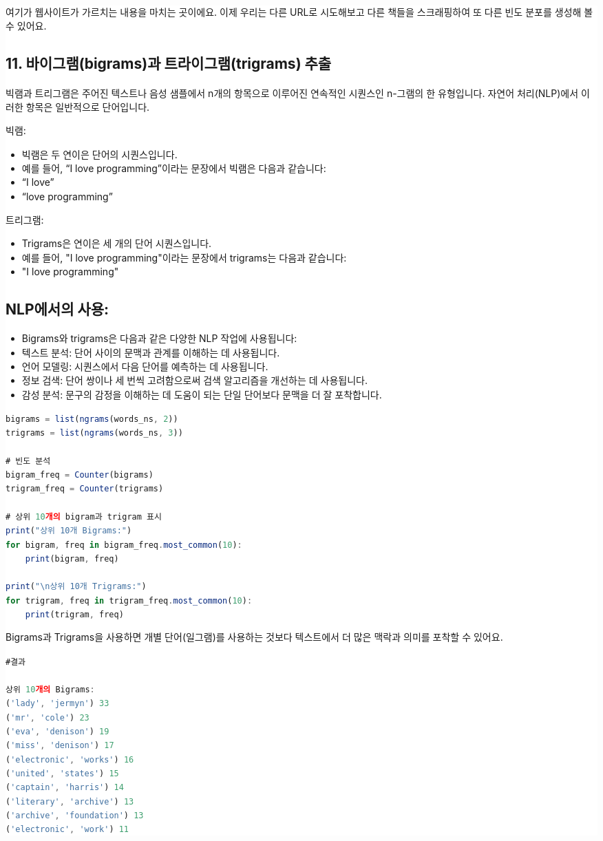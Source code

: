 여기가 웹사이트가 가르치는 내용을 마치는 곳이에요. 이제 우리는 다른 URL로 시도해보고 다른 책들을 스크래핑하여 또 다른 빈도 분포를 생성해 볼 수 있어요.

## 11. 바이그램(bigrams)과 트라이그램(trigrams) 추출

<div class="content-ad"></div>

빅램과 트리그램은 주어진 텍스트나 음성 샘플에서 n개의 항목으로 이루어진 연속적인 시퀀스인 n-그램의 한 유형입니다. 자연어 처리(NLP)에서 이러한 항목은 일반적으로 단어입니다.

빅램:

- 빅램은 두 연이은 단어의 시퀀스입니다.
- 예를 들어, “I love programming”이라는 문장에서 빅램은 다음과 같습니다:
- “I love”
- “love programming”

트리그램:

<div class="content-ad"></div>

- Trigrams은 연이은 세 개의 단어 시퀀스입니다.
- 예를 들어, "I love programming"이라는 문장에서 trigrams는 다음과 같습니다:
- "I love programming"

## NLP에서의 사용:

- Bigrams와 trigrams은 다음과 같은 다양한 NLP 작업에 사용됩니다:
- 텍스트 분석: 단어 사이의 문맥과 관계를 이해하는 데 사용됩니다.
- 언어 모델링: 시퀀스에서 다음 단어를 예측하는 데 사용됩니다.
- 정보 검색: 단어 쌍이나 세 번씩 고려함으로써 검색 알고리즘을 개선하는 데 사용됩니다.
- 감성 분석: 문구의 감정을 이해하는 데 도움이 되는 단일 단어보다 문맥을 더 잘 포착합니다.

```js
bigrams = list(ngrams(words_ns, 2))
trigrams = list(ngrams(words_ns, 3))

# 빈도 분석
bigram_freq = Counter(bigrams)
trigram_freq = Counter(trigrams)

# 상위 10개의 bigram과 trigram 표시
print("상위 10개 Bigrams:")
for bigram, freq in bigram_freq.most_common(10):
    print(bigram, freq)

print("\n상위 10개 Trigrams:")
for trigram, freq in trigram_freq.most_common(10):
    print(trigram, freq)
```

<div class="content-ad"></div>

Bigrams과 Trigrams을 사용하면 개별 단어(일그램)를 사용하는 것보다 텍스트에서 더 많은 맥락과 의미를 포착할 수 있어요.

```js
#결과

상위 10개의 Bigrams:
('lady', 'jermyn') 33
('mr', 'cole') 23
('eva', 'denison') 19
('miss', 'denison') 17
('electronic', 'works') 16
('united', 'states') 15
('captain', 'harris') 14
('literary', 'archive') 13
('archive', 'foundation') 13
('electronic', 'work') 11
```